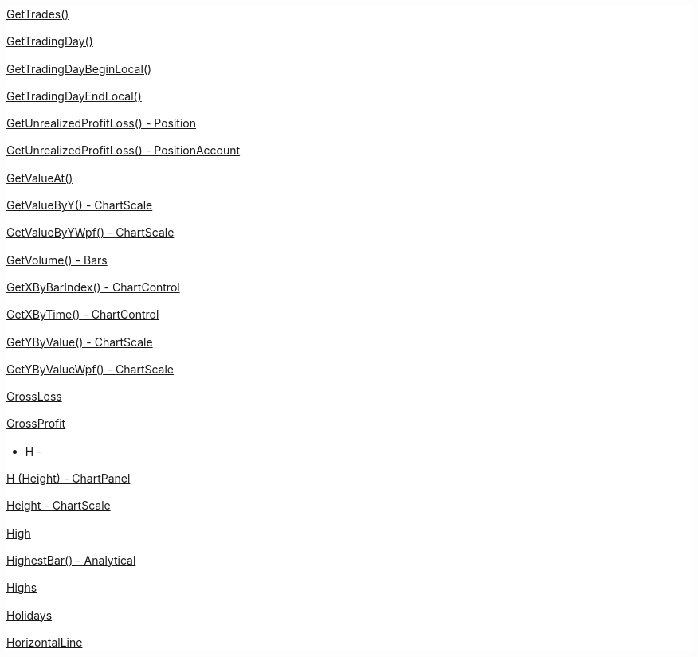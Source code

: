 
[GetTrades()](gettrades.htm)


[GetTradingDay()](gettradingday.htm)


[GetTradingDayBeginLocal()](gettradingdaybeginlocal.htm)


[GetTradingDayEndLocal()](gettradingdayendlocal.htm)


[GetUnrealizedProfitLoss() - Position](position_getunrealizedprofitloss.htm)


[GetUnrealizedProfitLoss() - PositionAccount](positionaccount_getunrealizedprofitloss.htm)


[GetValueAt()](getvalueat.htm)


[GetValueByY() - ChartScale](getvaluebyy.htm)


[GetValueByYWpf() - ChartScale](getvaluebyywpf.htm)


[GetVolume() - Bars](getvolume.htm)


[GetXByBarIndex() - ChartControl](getxbybarindex.htm)


[GetXByTime() - ChartControl](getxbytime.htm)


[GetYByValue() - ChartScale](getybyvalue.htm)


[GetYByValueWpf() - ChartScale](getybyvaluewpf.htm)


[GrossLoss](grossloss.htm)


[GrossProfit](grossprofit.htm)


- H -


[H (Height) - ChartPanel](h_height_chartpanel.htm)


[Height - ChartScale](height.htm)


[High](high.htm)


[HighestBar() - Analytical](highestbar.htm)


[Highs](highs.htm)


[Holidays](holidays.htm)


[HorizontalLine](horizontalline.htm)

